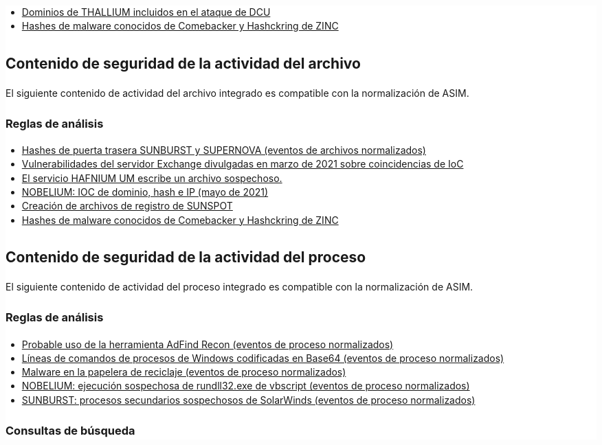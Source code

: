  - [Dominios de THALLIUM incluidos en el ataque de DCU](https://github.com/Azure/Azure-Sentinel/blob/master/Detections/MultipleDataSources/ThalliumIOCs.yaml)
 - [Hashes de malware conocidos de Comebacker y Hashckring de ZINC](https://github.com/Azure/Azure-Sentinel/blob/master/Detections/MultipleDataSources/ZincJan272021IOCs.yaml)

## <a name="file-activity-security-content"></a>Contenido de seguridad de la actividad del archivo

El siguiente contenido de actividad del archivo integrado es compatible con la normalización de ASIM.

### <a name="analytic-rules"></a>Reglas de análisis

- [Hashes de puerta trasera SUNBURST y SUPERNOVA (eventos de archivos normalizados)](https://github.com/Azure/Azure-Sentinel/blob/master/Detections/ASimFileEvent/imFileESolarWindsSunburstSupernova.yaml)
- [Vulnerabilidades del servidor Exchange divulgadas en marzo de 2021 sobre coincidencias de IoC](https://github.com/Azure/Azure-Sentinel/blob/master/Detections/MultipleDataSources/ExchangeServerVulnerabilitiesMarch2021IoCs.yaml)
- [El servicio HAFNIUM UM escribe un archivo sospechoso.](https://github.com/Azure/Azure-Sentinel/blob/master/Detections/MultipleDataSources/HAFNIUMUmServiceSuspiciousFile.yaml)
- [NOBELIUM: IOC de dominio, hash e IP (mayo de 2021)](https://github.com/Azure/Azure-Sentinel/blob/master/Detections/MultipleDataSources/NOBELIUM_IOCsMay2021.yaml)
- [Creación de archivos de registro de SUNSPOT](https://github.com/Azure/Azure-Sentinel/blob/master/Detections/MultipleDataSources/SUNSPOTLogFile.yaml)
- [Hashes de malware conocidos de Comebacker y Hashckring de ZINC](https://github.com/Azure/Azure-Sentinel/blob/master/Detections/MultipleDataSources/ZincJan272021IOCs.yaml)

## <a name="process-activity-security-content"></a>Contenido de seguridad de la actividad del proceso

El siguiente contenido de actividad del proceso integrado es compatible con la normalización de ASIM.

### <a name="analytics-rules"></a>Reglas de análisis

 - [Probable uso de la herramienta AdFind Recon (eventos de proceso normalizados)](https://github.com/Azure/Azure-Sentinel/blob/master/Detections/ASimProcess/imProcess_AdFind_Usage.yaml)
 - [Líneas de comandos de procesos de Windows codificadas en Base64 (eventos de proceso normalizados)](https://github.com/Azure/Azure-Sentinel/blob/master/Detections/ASimProcess/imProcess_base64_encoded_pefile.yaml)
 - [Malware en la papelera de reciclaje (eventos de proceso normalizados)](https://github.com/Azure/Azure-Sentinel/blob/master/Detections/ASimProcess/imProcess_malware_in_recyclebin.yaml)
 - [NOBELIUM: ejecución sospechosa de rundll32.exe de vbscript (eventos de proceso normalizados)](https://github.com/Azure/Azure-Sentinel/blob/master/Detections/ASimProcess/imProcess_NOBELIUM_SuspiciousRundll32Exec.yaml)
 - [SUNBURST: procesos secundarios sospechosos de SolarWinds (eventos de proceso normalizados)](https://github.com/Azure/Azure-Sentinel/blob/master/Detections/ASimProcess/imProcess_SolarWinds_SUNBURST_Process-IOCs.yaml)

### <a name="hunting-queries"></a>Consultas de búsqueda
